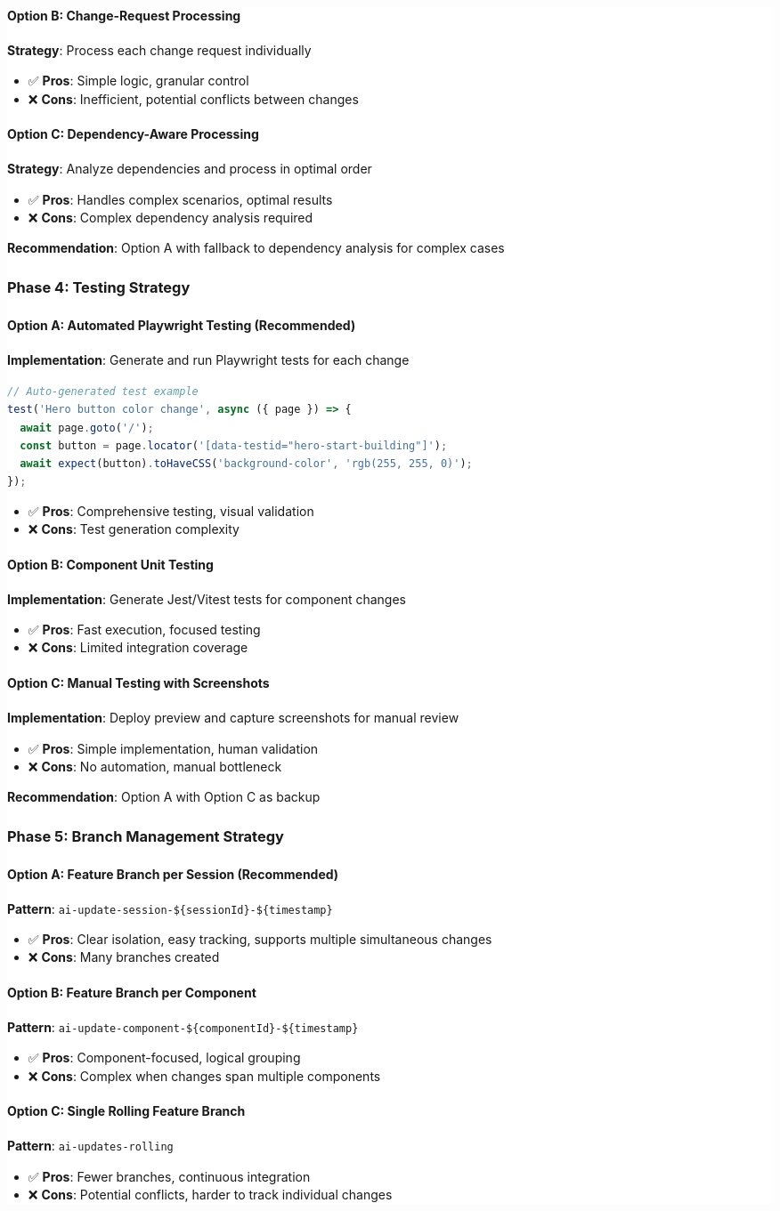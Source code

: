 #### Option B: Change-Request Processing
**Strategy**: Process each change request individually
- ✅ **Pros**: Simple logic, granular control
- ❌ **Cons**: Inefficient, potential conflicts between changes

#### Option C: Dependency-Aware Processing
**Strategy**: Analyze dependencies and process in optimal order
- ✅ **Pros**: Handles complex scenarios, optimal results
- ❌ **Cons**: Complex dependency analysis required

**Recommendation**: Option A with fallback to dependency analysis for complex cases

### Phase 4: Testing Strategy

#### Option A: Automated Playwright Testing (Recommended)
**Implementation**: Generate and run Playwright tests for each change
```typescript
// Auto-generated test example
test('Hero button color change', async ({ page }) => {
  await page.goto('/');
  const button = page.locator('[data-testid="hero-start-building"]');
  await expect(button).toHaveCSS('background-color', 'rgb(255, 255, 0)');
});
```
- ✅ **Pros**: Comprehensive testing, visual validation
- ❌ **Cons**: Test generation complexity

#### Option B: Component Unit Testing
**Implementation**: Generate Jest/Vitest tests for component changes
- ✅ **Pros**: Fast execution, focused testing
- ❌ **Cons**: Limited integration coverage

#### Option C: Manual Testing with Screenshots
**Implementation**: Deploy preview and capture screenshots for manual review
- ✅ **Pros**: Simple implementation, human validation
- ❌ **Cons**: No automation, manual bottleneck

**Recommendation**: Option A with Option C as backup

### Phase 5: Branch Management Strategy

#### Option A: Feature Branch per Session (Recommended)
**Pattern**: `ai-update-session-${sessionId}-${timestamp}`
- ✅ **Pros**: Clear isolation, easy tracking, supports multiple simultaneous changes
- ❌ **Cons**: Many branches created

#### Option B: Feature Branch per Component
**Pattern**: `ai-update-component-${componentId}-${timestamp}`
- ✅ **Pros**: Component-focused, logical grouping
- ❌ **Cons**: Complex when changes span multiple components

#### Option C: Single Rolling Feature Branch
**Pattern**: `ai-updates-rolling`
- ✅ **Pros**: Fewer branches, continuous integration
- ❌ **Cons**: Potential conflicts, harder to track individual changes

